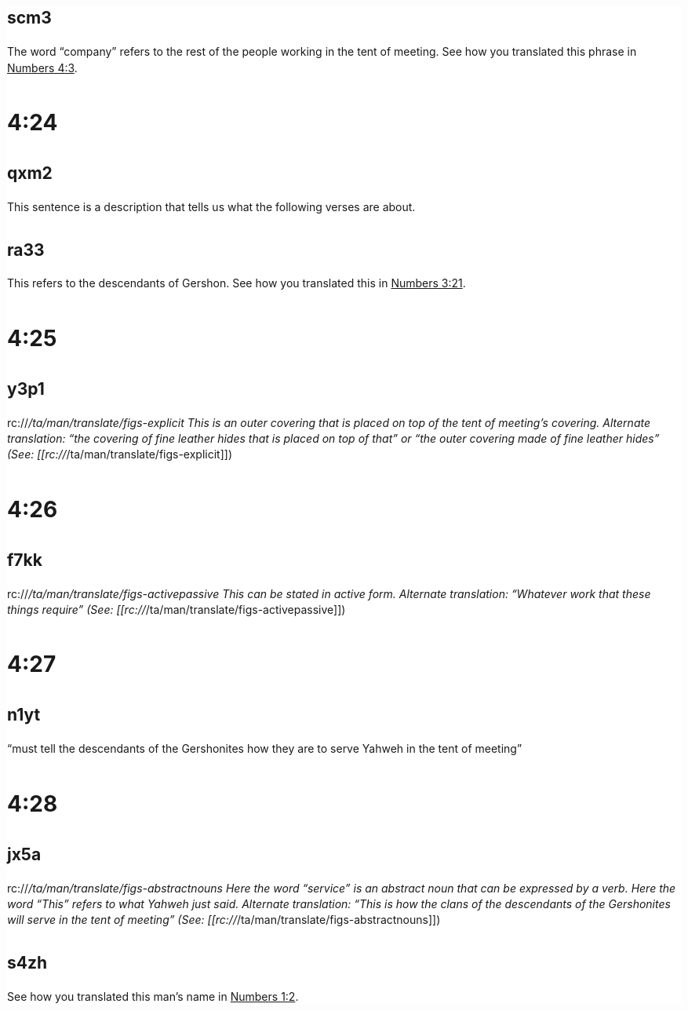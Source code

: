## scm3
The word “company” refers to the rest of the people working in the tent of meeting. See how you translated this phrase in [Numbers 4:3](../04/03.md).

# 4:24
## qxm2
This sentence is a description that tells us what the following verses are about.

## ra33
This refers to the descendants of Gershon. See how you translated this in [Numbers 3:21](../03/21.md).

# 4:25
## y3p1
rc://*/ta/man/translate/figs-explicit
This is an outer covering that is placed on top of the tent of meeting’s covering. Alternate translation: “the covering of fine leather hides that is placed on top of that” or “the outer covering made of fine leather hides” (See: [[rc://*/ta/man/translate/figs-explicit]])

# 4:26
## f7kk
rc://*/ta/man/translate/figs-activepassive
This can be stated in active form. Alternate translation: “Whatever work that these things require” (See: [[rc://*/ta/man/translate/figs-activepassive]])

# 4:27
## n1yt
“must tell the descendants of the Gershonites how they are to serve Yahweh in the tent of meeting”

# 4:28
## jx5a
rc://*/ta/man/translate/figs-abstractnouns
Here the word “service” is an abstract noun that can be expressed by a verb. Here the word “This” refers to what Yahweh just said. Alternate translation: “This is how the clans of the descendants of the Gershonites will serve in the tent of meeting” (See: [[rc://*/ta/man/translate/figs-abstractnouns]])

## s4zh
See how you translated this man’s name in [Numbers 1:2](../01/02.md).
